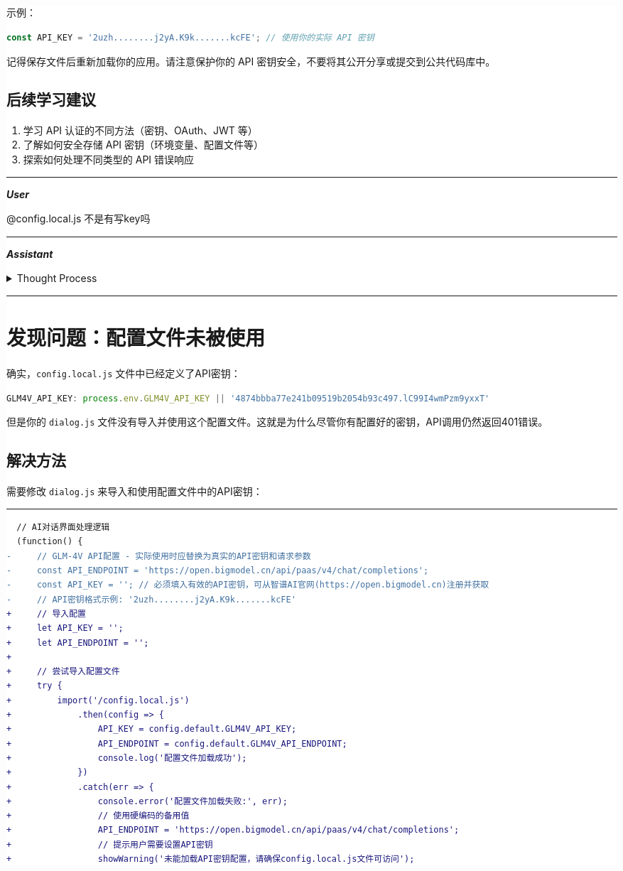 示例：
```javascript
const API_KEY = '2uzh........j2yA.K9k.......kcFE'; // 使用你的实际 API 密钥
```

记得保存文件后重新加载你的应用。请注意保护你的 API 密钥安全，不要将其公开分享或提交到公共代码库中。

## 后续学习建议

1. 学习 API 认证的不同方法（密钥、OAuth、JWT 等）
2. 了解如何安全存储 API 密钥（环境变量、配置文件等）
3. 探索如何处理不同类型的 API 错误响应

---

_**User**_

@config.local.js 不是有写key吗

---

_**Assistant**_

<think><details><summary>Thought Process</summary></details></think>

---

# 发现问题：配置文件未被使用

确实，`config.local.js` 文件中已经定义了API密钥：

```javascript
GLM4V_API_KEY: process.env.GLM4V_API_KEY || '4874bbba77e241b09519b2054b93c497.lC99I4wmPzm9yxxT'
```

但是你的 `dialog.js` 文件没有导入并使用这个配置文件。这就是为什么尽管你有配置好的密钥，API调用仍然返回401错误。

## 解决方法

需要修改 `dialog.js` 来导入和使用配置文件中的API密钥：

---

```diff
  // AI对话界面处理逻辑
  (function() {
-     // GLM-4V API配置 - 实际使用时应替换为真实的API密钥和请求参数
-     const API_ENDPOINT = 'https://open.bigmodel.cn/api/paas/v4/chat/completions';
-     const API_KEY = ''; // 必须填入有效的API密钥，可从智谱AI官网(https://open.bigmodel.cn)注册并获取
-     // API密钥格式示例: '2uzh........j2yA.K9k.......kcFE'
+     // 导入配置
+     let API_KEY = '';
+     let API_ENDPOINT = '';
+     
+     // 尝试导入配置文件
+     try {
+         import('/config.local.js')
+             .then(config => {
+                 API_KEY = config.default.GLM4V_API_KEY;
+                 API_ENDPOINT = config.default.GLM4V_API_ENDPOINT;
+                 console.log('配置文件加载成功');
+             })
+             .catch(err => {
+                 console.error('配置文件加载失败:', err);
+                 // 使用硬编码的备用值
+                 API_ENDPOINT = 'https://open.bigmodel.cn/api/paas/v4/chat/completions';
+                 // 提示用户需要设置API密钥
+                 showWarning('未能加载API密钥配置，请确保config.local.js文件可访问');
```
